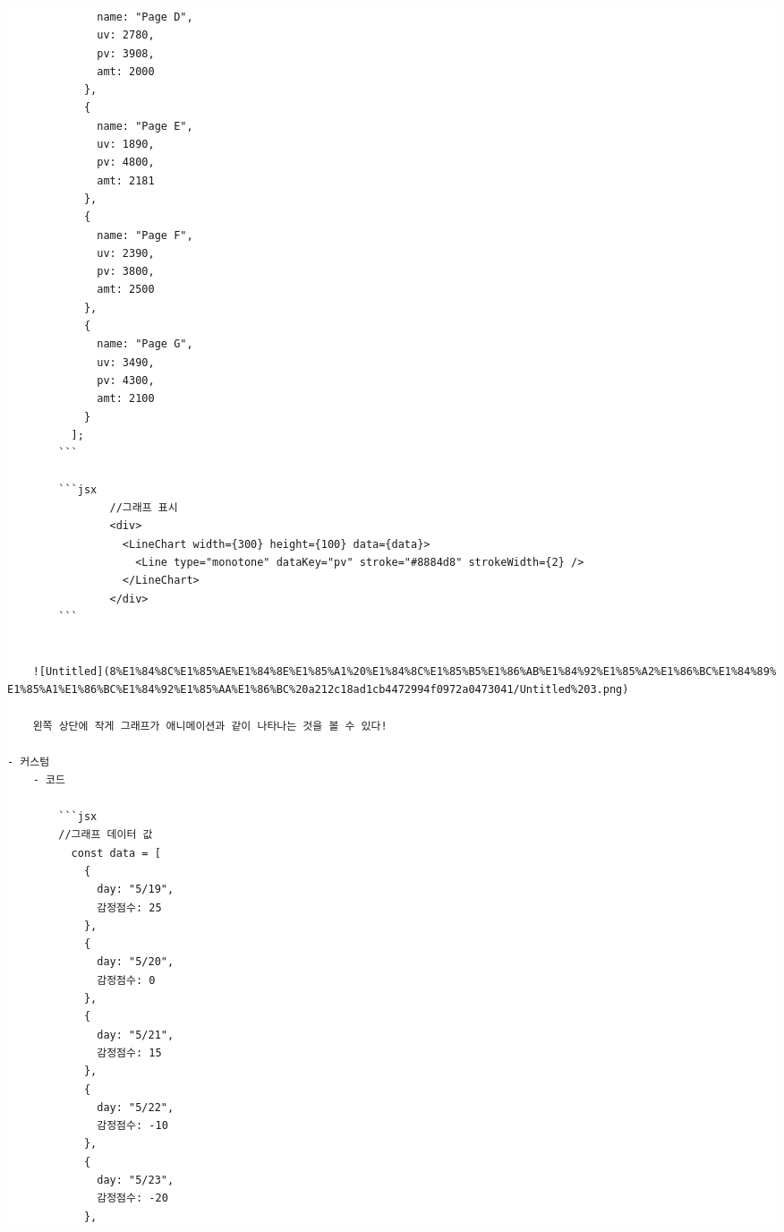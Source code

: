                   name: "Page D",
                  uv: 2780,
                  pv: 3908,
                  amt: 2000
                },
                {
                  name: "Page E",
                  uv: 1890,
                  pv: 4800,
                  amt: 2181
                },
                {
                  name: "Page F",
                  uv: 2390,
                  pv: 3800,
                  amt: 2500
                },
                {
                  name: "Page G",
                  uv: 3490,
                  pv: 4300,
                  amt: 2100
                }
              ];
            ```
            
            ```jsx
                    //그래프 표시
                    <div>
                      <LineChart width={300} height={100} data={data}>
                        <Line type="monotone" dataKey="pv" stroke="#8884d8" strokeWidth={2} />
                      </LineChart>
                    </div>
            ```
            
        
        ![Untitled](8%E1%84%8C%E1%85%AE%E1%84%8E%E1%85%A1%20%E1%84%8C%E1%85%B5%E1%86%AB%E1%84%92%E1%85%A2%E1%86%BC%E1%84%89%E1%85%A1%E1%86%BC%E1%84%92%E1%85%AA%E1%86%BC%20a212c18ad1cb4472994f0972a0473041/Untitled%203.png)
        
        왼쪽 상단에 작게 그래프가 애니메이션과 같이 나타나는 것을 볼 수 있다!
        
    - 커스텀
        - 코드
            
            ```jsx
            //그래프 데이터 값
              const data = [
                {
                  day: "5/19",
                  감정점수: 25
                },
                {
                  day: "5/20",
                  감정점수: 0
                },
                {
                  day: "5/21",
                  감정점수: 15
                },
                {
                  day: "5/22",
                  감정점수: -10
                },
                {
                  day: "5/23",
                  감정점수: -20
                },